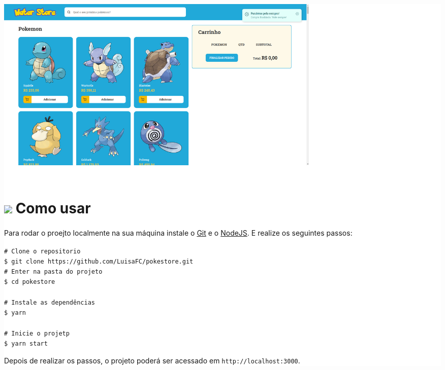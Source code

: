 <img src='./src/assets/modal.png' width='600'>

<br>
<br>

# <img src="https://img.icons8.com/color/48/000000/meowth.png" width='7%'/> Como usar

Para rodar o proejto localmente na sua máquina instale o <a href="https://git-scm.com/">Git</a> e o <a href="https://nodejs.org/en/">NodeJS</a>. E realize os seguintes passos:

```shell
# Clone o repositorio
$ git clone https://github.com/LuisaFC/pokestore.git
# Enter na pasta do projeto
$ cd pokestore

# Instale as dependências
$ yarn

# Inicie o projetp
$ yarn start
```

Depois de realizar os passos, o projeto poderá ser acessado em `http://localhost:3000`.
